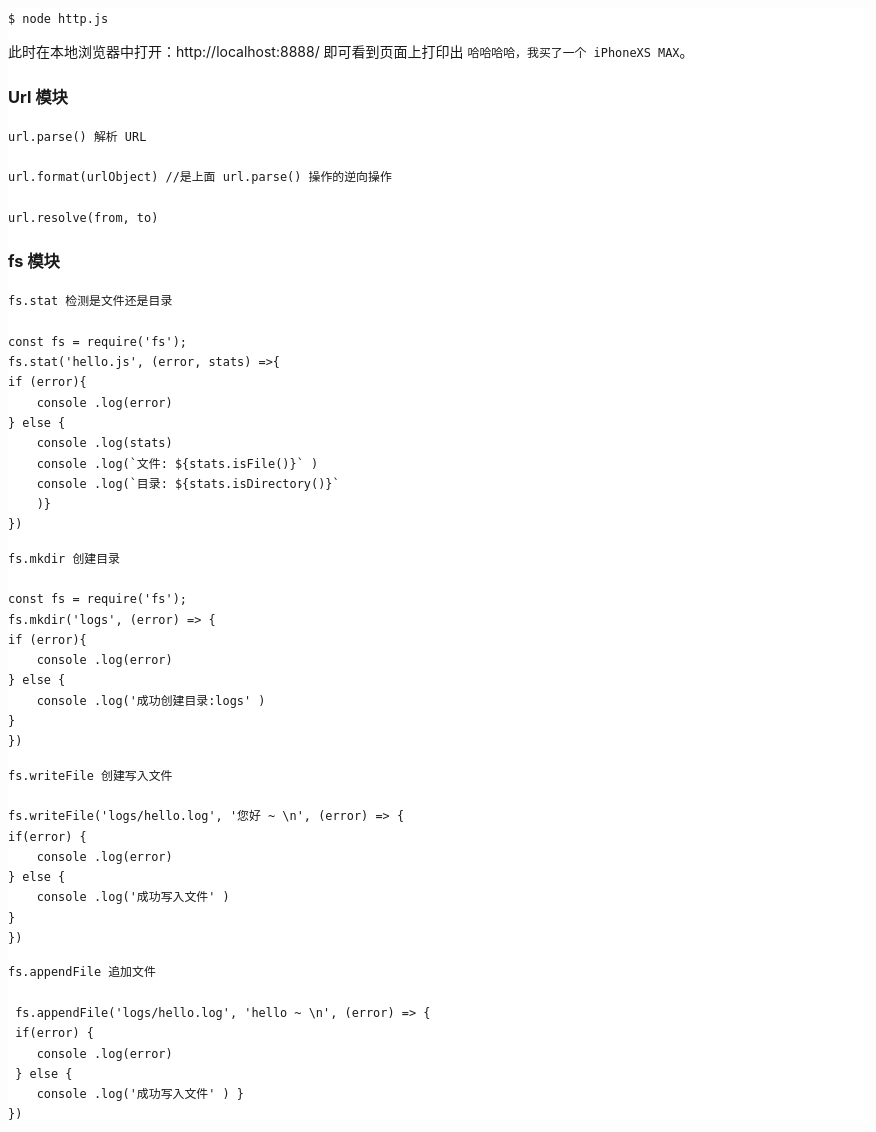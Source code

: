 ```
$ node http.js
```
此时在本地浏览器中打开：http://localhost:8888/ 即可看到页面上打印出 `哈哈哈哈，我买了一个 iPhoneXS MAX`。
### Url 模块
```
url.parse() 解析 URL

url.format(urlObject) //是上面 url.parse() 操作的逆向操作

url.resolve(from, to)

```
### fs 模块
```
fs.stat 检测是文件还是目录
  
const fs = require('fs');
fs.stat('hello.js', (error, stats) =>{ 
if (error){
	console .log(error) 
} else {
	console .log(stats)
	console .log(`文件: ${stats.isFile()}` )
	console .log(`目录: ${stats.isDirectory()}` 
	)}
})

```
```
fs.mkdir 创建目录
  
const fs = require('fs');
fs.mkdir('logs', (error) => { 
if (error){
	console .log(error) 
} else {
	console .log('成功创建目录:logs' )
}
})

```
```
fs.writeFile 创建写入文件
  
fs.writeFile('logs/hello.log', '您好 ~ \n', (error) => {
if(error) {
	console .log(error)
} else {
	console .log('成功写入文件' )
} 
})

```
```
fs.appendFile 追加文件
  
 fs.appendFile('logs/hello.log', 'hello ~ \n', (error) => { 
 if(error) {
	console .log(error) 
 } else {
	console .log('成功写入文件' ) }
})

```